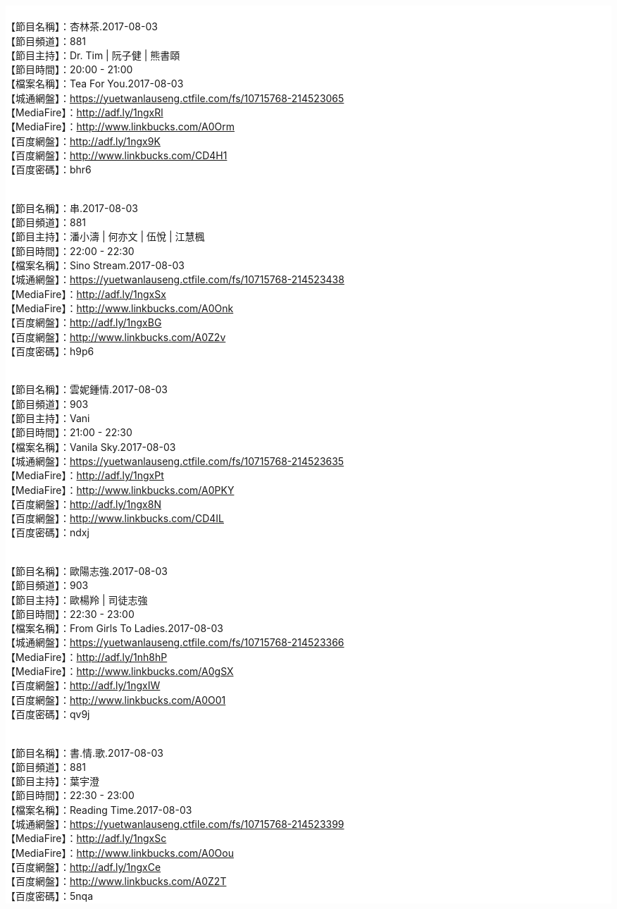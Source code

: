 <br>【節目名稱】：杏林茶.2017-08-03
<br>【節目頻道】：881
<br>【節目主持】：Dr. Tim | 阮子健 | 熊書頤
<br>【節目時間】：20:00 - 21:00
<br>【檔案名稱】：Tea For You.2017-08-03
<br>【城通網盤】：https://yuetwanlauseng.ctfile.com/fs/10715768-214523065
<br>【MediaFire】：http://adf.ly/1ngxRl
<br>【MediaFire】：http://www.linkbucks.com/A0Orm
<br>【百度網盤】：http://adf.ly/1ngx9K
<br>【百度網盤】：http://www.linkbucks.com/CD4H1
<br>【百度密碼】：bhr6

<br>【節目名稱】：串.2017-08-03
<br>【節目頻道】：881
<br>【節目主持】：潘小濤 | 何亦文 | 伍悅 | 江慧楓
<br>【節目時間】：22:00 - 22:30
<br>【檔案名稱】：Sino Stream.2017-08-03
<br>【城通網盤】：https://yuetwanlauseng.ctfile.com/fs/10715768-214523438
<br>【MediaFire】：http://adf.ly/1ngxSx
<br>【MediaFire】：http://www.linkbucks.com/A0Onk
<br>【百度網盤】：http://adf.ly/1ngxBG
<br>【百度網盤】：http://www.linkbucks.com/A0Z2v
<br>【百度密碼】：h9p6

<br>【節目名稱】：雲妮鍾情.2017-08-03
<br>【節目頻道】：903
<br>【節目主持】：Vani
<br>【節目時間】：21:00 - 22:30
<br>【檔案名稱】：Vanila Sky.2017-08-03
<br>【城通網盤】：https://yuetwanlauseng.ctfile.com/fs/10715768-214523635
<br>【MediaFire】：http://adf.ly/1ngxPt
<br>【MediaFire】：http://www.linkbucks.com/A0PKY
<br>【百度網盤】：http://adf.ly/1ngx8N
<br>【百度網盤】：http://www.linkbucks.com/CD4IL
<br>【百度密碼】：ndxj

<br>【節目名稱】：歐陽志強.2017-08-03
<br>【節目頻道】：903
<br>【節目主持】：歐楊羚 | 司徒志強
<br>【節目時間】：22:30 - 23:00
<br>【檔案名稱】：From Girls To Ladies.2017-08-03
<br>【城通網盤】：https://yuetwanlauseng.ctfile.com/fs/10715768-214523366
<br>【MediaFire】：http://adf.ly/1nh8hP
<br>【MediaFire】：http://www.linkbucks.com/A0gSX
<br>【百度網盤】：http://adf.ly/1ngxIW
<br>【百度網盤】：http://www.linkbucks.com/A0O01
<br>【百度密碼】：qv9j

<br>【節目名稱】：書.情.歌.2017-08-03
<br>【節目頻道】：881
<br>【節目主持】：葉宇澄
<br>【節目時間】：22:30 - 23:00
<br>【檔案名稱】：Reading Time.2017-08-03
<br>【城通網盤】：https://yuetwanlauseng.ctfile.com/fs/10715768-214523399
<br>【MediaFire】：http://adf.ly/1ngxSc
<br>【MediaFire】：http://www.linkbucks.com/A0Oou
<br>【百度網盤】：http://adf.ly/1ngxCe
<br>【百度網盤】：http://www.linkbucks.com/A0Z2T
<br>【百度密碼】：5nqa
